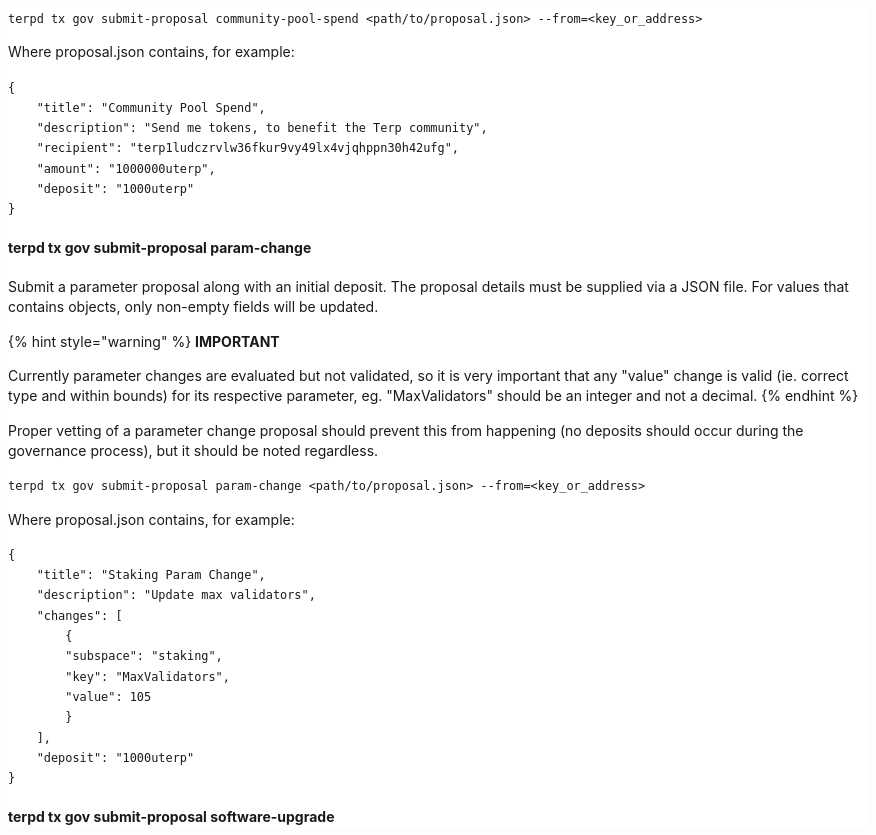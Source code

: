 ```text
terpd tx gov submit-proposal community-pool-spend <path/to/proposal.json> --from=<key_or_address>
```

Where proposal.json contains, for example:

```text
{
    "title": "Community Pool Spend",
    "description": "Send me tokens, to benefit the Terp community",
    "recipient": "terp1ludczrvlw36fkur9vy49lx4vjqhppn30h42ufg",
    "amount": "1000000uterp",
    "deposit": "1000uterp"
}
```

#### terpd tx gov submit-proposal param-change <a id="terp-tx-gov-submit-proposal-param-change"></a>

Submit a parameter proposal along with an initial deposit. The proposal details must be supplied via a JSON file. For values that contains objects, only non-empty fields will be updated.

{% hint style="warning" %}
**IMPORTANT**

Currently parameter changes are evaluated but not validated, so it is very important that any "value" change is valid \(ie. correct type and within bounds\) for its respective parameter, eg. "MaxValidators" should be an integer and not a decimal.
{% endhint %}

Proper vetting of a parameter change proposal should prevent this from happening \(no deposits should occur during the governance process\), but it should be noted regardless.

```text
terpd tx gov submit-proposal param-change <path/to/proposal.json> --from=<key_or_address>
```

Where proposal.json contains, for example:

```text
{
    "title": "Staking Param Change",
    "description": "Update max validators",
    "changes": [
        {
        "subspace": "staking",
        "key": "MaxValidators",
        "value": 105
        }
    ],
    "deposit": "1000uterp"
}
```

#### terpd tx gov submit-proposal software-upgrade <a id="terp-tx-gov-submit-proposal-software-upgrade"></a>

